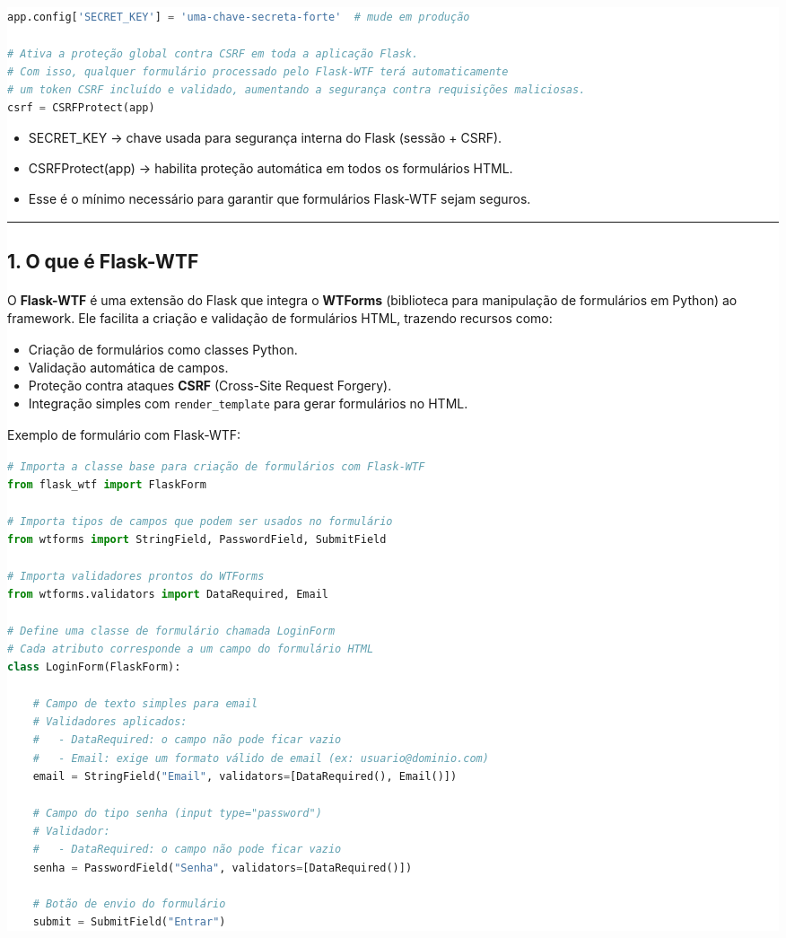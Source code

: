 ```python
app.config['SECRET_KEY'] = 'uma-chave-secreta-forte'  # mude em produção

# Ativa a proteção global contra CSRF em toda a aplicação Flask.
# Com isso, qualquer formulário processado pelo Flask-WTF terá automaticamente
# um token CSRF incluído e validado, aumentando a segurança contra requisições maliciosas.
csrf = CSRFProtect(app)

```

- SECRET_KEY → chave usada para segurança interna do Flask (sessão + CSRF).

- CSRFProtect(app) → habilita proteção automática em todos os formulários HTML.

- Esse é o mínimo necessário para garantir que formulários Flask-WTF sejam seguros.

---

## 1. O que é **Flask-WTF**

O **Flask-WTF** é uma extensão do Flask que integra o **WTForms** (biblioteca para manipulação de formulários em Python) ao framework.
Ele facilita a criação e validação de formulários HTML, trazendo recursos como:

* Criação de formulários como classes Python.
* Validação automática de campos.
* Proteção contra ataques **CSRF** (Cross-Site Request Forgery).
* Integração simples com `render_template` para gerar formulários no HTML.

Exemplo de formulário com Flask-WTF:

```python
# Importa a classe base para criação de formulários com Flask-WTF
from flask_wtf import FlaskForm

# Importa tipos de campos que podem ser usados no formulário
from wtforms import StringField, PasswordField, SubmitField

# Importa validadores prontos do WTForms
from wtforms.validators import DataRequired, Email

# Define uma classe de formulário chamada LoginForm
# Cada atributo corresponde a um campo do formulário HTML
class LoginForm(FlaskForm):
    
    # Campo de texto simples para email
    # Validadores aplicados:
    #   - DataRequired: o campo não pode ficar vazio
    #   - Email: exige um formato válido de email (ex: usuario@dominio.com)
    email = StringField("Email", validators=[DataRequired(), Email()])

    # Campo do tipo senha (input type="password")
    # Validador:
    #   - DataRequired: o campo não pode ficar vazio
    senha = PasswordField("Senha", validators=[DataRequired()])

    # Botão de envio do formulário
    submit = SubmitField("Entrar")

```

